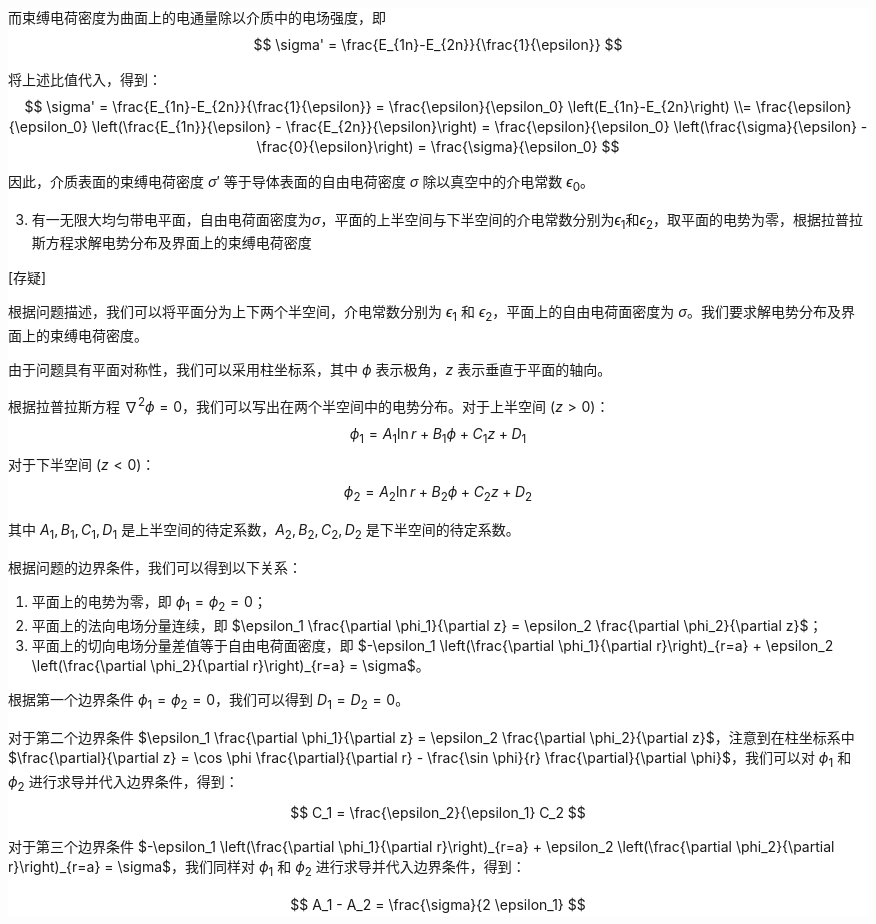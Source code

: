 而束缚电荷密度为曲面上的电通量除以介质中的电场强度，即
$$
\sigma' = \frac{E_{1n}-E_{2n}}{\frac{1}{\epsilon}}
$$

将上述比值代入，得到：
$$
\sigma' = \frac{E_{1n}-E_{2n}}{\frac{1}{\epsilon}} = \frac{\epsilon}{\epsilon_0} \left(E_{1n}-E_{2n}\right) \\= \frac{\epsilon}{\epsilon_0} \left(\frac{E_{1n}}{\epsilon} - \frac{E_{2n}}{\epsilon}\right) = \frac{\epsilon}{\epsilon_0} \left(\frac{\sigma}{\epsilon} - \frac{0}{\epsilon}\right) = \frac{\sigma}{\epsilon_0}
$$

因此，介质表面的束缚电荷密度 $\sigma'$ 等于导体表面的自由电荷密度 $\sigma$ 除以真空中的介电常数 $\epsilon_0$。



3. 有一无限大均匀带电平面，自由电荷面密度为$\sigma$，平面的上半空间与下半空间的介电常数分别为$\epsilon_1$和$\epsilon_2$，取平面的电势为零，根据拉普拉斯方程求解电势分布及界面上的束缚电荷密度

[存疑]

根据问题描述，我们可以将平面分为上下两个半空间，介电常数分别为 $\epsilon_1$ 和 $\epsilon_2$，平面上的自由电荷面密度为 $\sigma$。我们要求解电势分布及界面上的束缚电荷密度。

由于问题具有平面对称性，我们可以采用柱坐标系，其中 $\phi$ 表示极角，$z$ 表示垂直于平面的轴向。

根据拉普拉斯方程 $\nabla^2 \phi = 0$，我们可以写出在两个半空间中的电势分布。对于上半空间 ($z > 0$)：
$$
\phi_1 = A_1 \ln r + B_1 \phi + C_1 z + D_1
$$
对于下半空间 ($z < 0$)：
$$
\phi_2 = A_2 \ln r + B_2 \phi + C_2 z + D_2
$$

其中 $A_1, B_1, C_1, D_1$ 是上半空间的待定系数，$A_2, B_2, C_2, D_2$ 是下半空间的待定系数。

根据问题的边界条件，我们可以得到以下关系：
1. 平面上的电势为零，即 $\phi_1 = \phi_2 = 0$；
2. 平面上的法向电场分量连续，即 $\epsilon_1 \frac{\partial \phi_1}{\partial z} = \epsilon_2 \frac{\partial \phi_2}{\partial z}$；
3. 平面上的切向电场分量差值等于自由电荷面密度，即 $-\epsilon_1 \left(\frac{\partial \phi_1}{\partial r}\right)_{r=a} + \epsilon_2 \left(\frac{\partial \phi_2}{\partial r}\right)_{r=a} = \sigma$。

根据第一个边界条件 $\phi_1 = \phi_2 = 0$，我们可以得到 $D_1 = D_2 = 0$。

对于第二个边界条件 $\epsilon_1 \frac{\partial \phi_1}{\partial z} = \epsilon_2 \frac{\partial \phi_2}{\partial z}$，注意到在柱坐标系中 $\frac{\partial}{\partial z} = \cos \phi \frac{\partial}{\partial r} - \frac{\sin \phi}{r} \frac{\partial}{\partial \phi}$，我们可以对 $\phi_1$ 和 $\phi_2$ 进行求导并代入边界条件，得到：
$$
C_1 = \frac{\epsilon_2}{\epsilon_1} C_2
$$

对于第三个边界条件 $-\epsilon_1 \left(\frac{\partial \phi_1}{\partial r}\right)_{r=a} + \epsilon_2 \left(\frac{\partial \phi_2}{\partial r}\right)_{r=a} = \sigma$，我们同样对 $\phi_1$ 和 $\phi_2$ 进行求导并代入边界条件，得到：

$$
A_1 - A_2 = \frac{\sigma}{2 \epsilon_1}
$$
